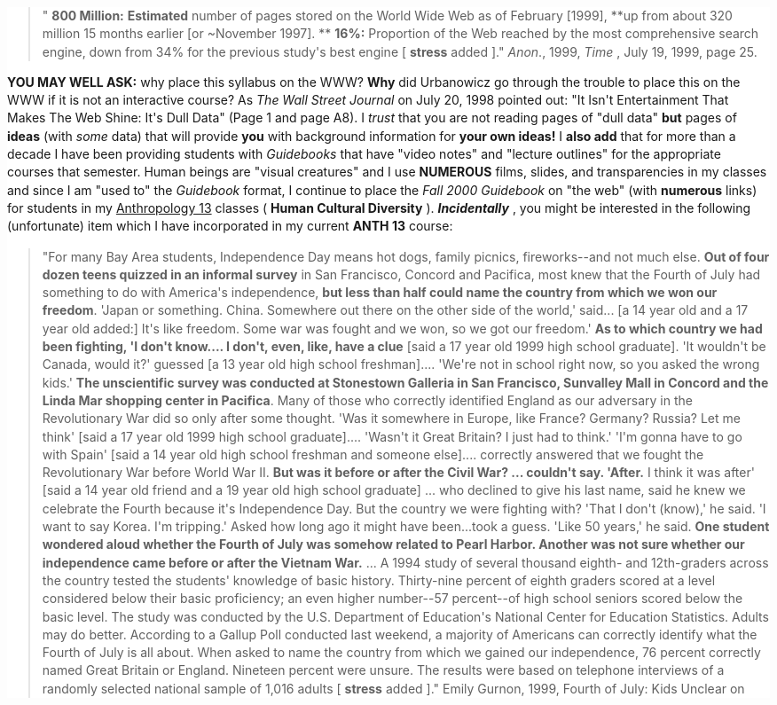 > " **800 Million:** **Estimated** number of pages stored on the World Wide
Web as of February  [1999], **up from about 320 million 15 months earlier [or
~November 1997]. ** **16%:** Proportion of the Web reached by the most
comprehensive search engine, down from 34% for the previous study's best
engine  [ **stress** added ]." _Anon_., 1999, _Time_ , July 19, 1999, page 25.

**YOU MAY WELL ASK:** why place this syllabus on the WWW? **Why** did
Urbanowicz go through the trouble to place this on the WWW if it is not an
interactive course? As _The Wall Street Journal_ on July 20, 1998 pointed out:
"It Isn't Entertainment That Makes The Web Shine: It's Dull Data" (Page 1 and
page A8). I _trust_ that you are not reading pages of "dull data" **but**
pages of **ideas** (with _some_ data) that will provide **you** with
background information for **your own ideas!** I **also add** that for more
than a decade I have been providing students with _Guidebooks_ that have
"video notes" and "lecture outlines" for the appropriate courses that
semester. Human beings are "visual creatures" and I use **NUMEROUS** films,
slides, and transparencies in my classes and since I am "used to" the
_Guidebook_ format, I continue to place the _Fall 2000 Guidebook_ on "the web"
(with **numerous** links) for students in my [Anthropology
13](http://www.csuchico.edu/~curban/syllabi/SYL_13-FA2000.html) classes (
**Human Cultural Diversity** ). **_Incidentally_** , you might be interested
in the following (unfortunate) item which I have incorporated in my current
**ANTH 13** course:

> "For many Bay Area students, Independence Day means hot dogs, family
picnics, fireworks--and not much else. **Out of four dozen teens quizzed in an
informal survey** in San Francisco, Concord and Pacifica, most knew that the
Fourth of July had something to do with America's independence, **but less
than half could name the country from which we won our freedom**. 'Japan or
something. China. Somewhere out there on the other side of the world,' said...
[a 14 year old and a 17 year old added:] It's like freedom. Some war was
fought and we won, so we got our freedom.' **As to which country we had been
fighting, 'I don't know.... I don't, even, like, have a clue** [said a 17 year
old 1999 high school graduate]. 'It wouldn't be Canada, would it?' guessed [a
13 year old high school freshman].... 'We're not in school right now, so you
asked the wrong kids.' **The unscientific survey was conducted at Stonestown
Galleria in San Francisco, Sunvalley Mall in Concord and the Linda Mar
shopping center in Pacifica**. Many of those who correctly identified England
as our adversary in the Revolutionary War did so only after some thought. 'Was
it somewhere in Europe, like France? Germany? Russia? Let me think'  [said a
17 year old 1999 high school graduate].... 'Wasn't it Great Britain? I just
had to think.' 'I'm gonna have to go with Spain' [said a 14 year old high
school freshman and someone else].... correctly answered that we fought the
Revolutionary War before World War II. **But was it before or after the Civil
War? ... couldn't say. 'After.** I think it was after'  [said a 14 year old
friend and a 19 year old high school graduate] ... who declined to give his
last name, said he knew we celebrate the Fourth because it's Independence Day.
But the country we were fighting with? 'That I don't (know),' he said. 'I want
to say Korea. I'm tripping.' Asked how long ago it might have been...took a
guess. 'Like 50 years,' he said. **One student wondered aloud whether the
Fourth of July was somehow related to Pearl Harbor. Another was not sure
whether our independence came before or after the Vietnam War.** ... A 1994
study of several thousand eighth- and 12th-graders across the country tested
the students' knowledge of basic history. Thirty-nine percent of eighth
graders scored at a level considered below their basic proficiency; an even
higher number--57 percent--of high school seniors scored below the basic
level. The study was conducted by the U.S. Department of Education's National
Center for Education Statistics. Adults may do better. According to a Gallup
Poll conducted last weekend, a majority of Americans can correctly identify
what the Fourth of July is all about. When asked to name the country from
which we gained our independence, 76 percent correctly named Great Britain or
England. Nineteen percent were unsure. The results were based on telephone
interviews of a randomly selected national sample of 1,016 adults  [
**stress** added ]." Emily Gurnon, 1999, Fourth of July: Kids Unclear on
